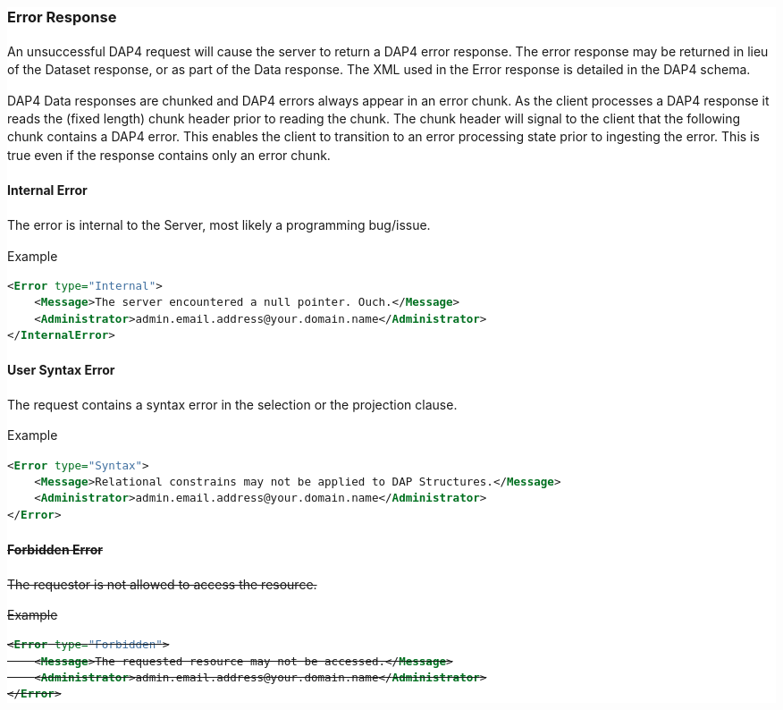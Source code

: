 ### Error Response

An unsuccessful DAP4 request will cause the server to return a DAP4
error response. The error response may be returned in lieu of the
Dataset response, or as part of the Data response. The XML used in the
Error response is detailed in the DAP4 schema.

DAP4 Data responses are chunked and DAP4 errors always appear in an
error chunk. As the client processes a DAP4 response it reads the (fixed
length) chunk header prior to reading the chunk. The chunk header will
signal to the client that the following chunk contains a DAP4 error.
This enables the client to transition to an error processing state prior
to ingesting the error. This is true even if the response contains only
an error chunk.

#### Internal Error

The error is internal to the Server, most likely a programming
bug/issue.

Example
<font size="2">

``` xml
<Error type="Internal">
    <Message>The server encountered a null pointer. Ouch.</Message>
    <Administrator>admin.email.address@your.domain.name</Administrator>
</InternalError>
```

</font>

#### User Syntax Error

The request contains a syntax error in the selection or the projection
clause.

Example
<font size="2">

``` xml
<Error type="Syntax">
    <Message>Relational constrains may not be applied to DAP Structures.</Message>
    <Administrator>admin.email.address@your.domain.name</Administrator>
</Error>
```

</font>

#### ~~Forbidden Error~~

<strike>The requestor is not allowed to access the resource.

Example
<font size="2">

``` xml
<Error type="Forbidden">
    <Message>The requested resource may not be accessed.</Message>
    <Administrator>admin.email.address@your.domain.name</Administrator>
</Error>
```
